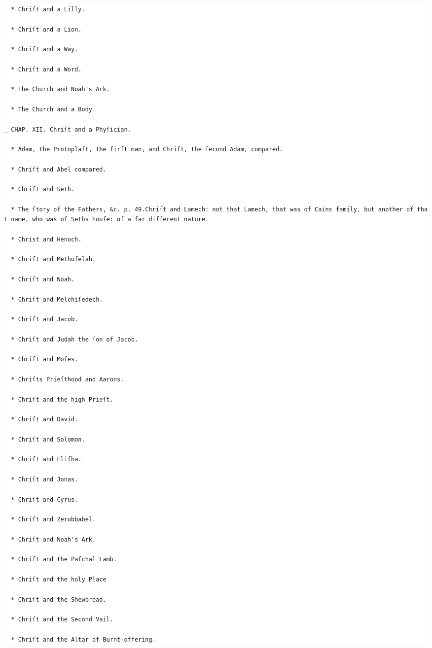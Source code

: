       * Chriſt and a Lilly.

      * Chriſt and a Lion.

      * Chriſt and a Way.

      * Chriſt and a Word.

      * The Church and Noah's Ark.

      * The Church and a Body.

    _ CHAP. XII. Chriſt and a Phyſician.

      * Adam, the Protoplaſt, the firſt man, and Chriſt, the ſecond Adam, compared.

      * Chriſt and Abel compared.

      * Chriſt and Seth.

      * The ſtory of the Fathers, &c. p. 49.Chriſt and Lamech: not that Lamech, that was of Cains family, but another of that name, who was of Seths houſe: of a far different nature.

      * Christ and Henoch.

      * Chriſt and Methuſelah.

      * Chriſt and Noah.

      * Chriſt and Melchiſedech.

      * Chriſt and Jacob.

      * Chriſt and Judah the ſon of Jacob.

      * Chriſt and Moſes.

      * Chriſts Prieſthood and Aarons.

      * Chriſt and the high Prieſt.

      * Chriſt and David.

      * Chriſt and Solomon.

      * Chriſt and Eliſha.

      * Chriſt and Jonas.

      * Chriſt and Cyrus.

      * Chriſt and Zerubbabel.

      * Chriſt and Noah's Ark.

      * Chriſt and the Paſchal Lamb.

      * Chriſt and the holy Place

      * Chriſt and the Shewbread.

      * Chriſt and the Second Vail.

      * Chriſt and the Altar of Burnt-offering.
